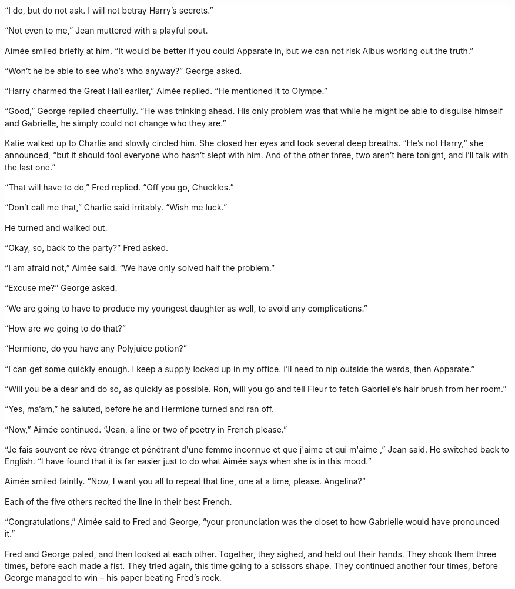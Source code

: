 “I do, but do not ask. I will not betray Harry’s secrets.”

“Not even to me,” Jean muttered with a playful pout.

Aimée smiled briefly at him. “It would be better if you could Apparate in, but we can not risk Albus working out the truth.”

“Won’t he be able to see who’s who anyway?” George asked.

“Harry charmed the Great Hall earlier,” Aimée replied. “He mentioned it to Olympe.”

“Good,” George replied cheerfully. “He was thinking ahead. His only problem was that while he might be able to disguise himself and Gabrielle, he simply could not change who they are.”

Katie walked up to Charlie and slowly circled him. She closed her eyes and took several deep breaths. “He’s not Harry,” she announced, “but it should fool everyone who hasn’t slept with him. And of the other three, two aren’t here tonight, and I’ll talk with the last one.”

“That will have to do,” Fred replied. “Off you go, Chuckles.”

“Don’t call me that,” Charlie said irritably. “Wish me luck.”

He turned and walked out.

“Okay, so, back to the party?” Fred asked.

“I am afraid not,” Aimée said. “We have only solved half the problem.”

“Excuse me?” George asked.

“We are going to have to produce my youngest daughter as well, to avoid any complications.”

“How are we going to do that?”

“Hermione, do you have any Polyjuice potion?”

“I can get some quickly enough. I keep a supply locked up in my office. I’ll need to nip outside the wards, then Apparate.”

“Will you be a dear and do so, as quickly as possible. Ron, will you go and tell Fleur to fetch Gabrielle’s hair brush from her room.”

“Yes, ma’am,” he saluted, before he and Hermione turned and ran off.

“Now,” Aimée continued. “Jean, a line or two of poetry in French please.”

“Je fais souvent ce rêve étrange et pénétrant d'une femme inconnue et que j'aime et qui m'aime ,” Jean said. He switched back to English. “I have found that it is far easier just to do what Aimée says when she is in this mood.”

Aimée smiled faintly. “Now, I want you all to repeat that line, one at a time, please. Angelina?”

Each of the five others recited the line in their best French.

“Congratulations,” Aimée said to Fred and George, “your pronunciation was the closet to how Gabrielle would have pronounced it.”

Fred and George paled, and then looked at each other. Together, they sighed, and held out their hands. They shook them three times, before each made a fist. They tried again, this time going to a scissors shape. They continued another four times, before George managed to win – his paper beating Fred’s rock.
